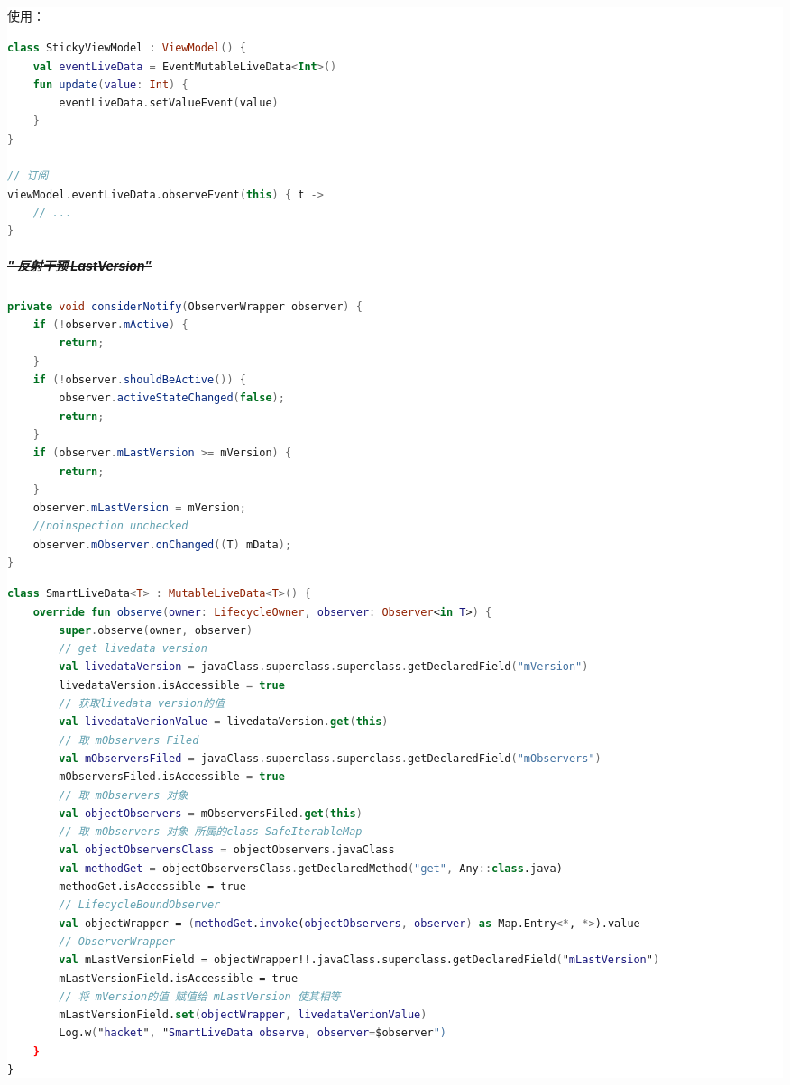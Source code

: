 使用：

```kotlin
class StickyViewModel : ViewModel() {
    val eventLiveData = EventMutableLiveData<Int>()
    fun update(value: Int) {
        eventLiveData.setValueEvent(value)
    }
}

// 订阅
viewModel.eventLiveData.observeEvent(this) { t ->
    // ...
}
```

##### ~~" 反射干预 LastVersion"~~

```java
private void considerNotify(ObserverWrapper observer) {
    if (!observer.mActive) {
        return;
    }
    if (!observer.shouldBeActive()) {
        observer.activeStateChanged(false);
        return;
    }
    if (observer.mLastVersion >= mVersion) {
        return;
    }
    observer.mLastVersion = mVersion;
    //noinspection unchecked
    observer.mObserver.onChanged((T) mData);
}
```

```kotlin
class SmartLiveData<T> : MutableLiveData<T>() {
    override fun observe(owner: LifecycleOwner, observer: Observer<in T>) {
        super.observe(owner, observer)
        // get livedata version
        val livedataVersion = javaClass.superclass.superclass.getDeclaredField("mVersion")
        livedataVersion.isAccessible = true
        // 获取livedata version的值
        val livedataVerionValue = livedataVersion.get(this)
        // 取 mObservers Filed
        val mObserversFiled = javaClass.superclass.superclass.getDeclaredField("mObservers")
        mObserversFiled.isAccessible = true
        // 取 mObservers 对象
        val objectObservers = mObserversFiled.get(this)
        // 取 mObservers 对象 所属的class SafeIterableMap
        val objectObserversClass = objectObservers.javaClass
        val methodGet = objectObserversClass.getDeclaredMethod("get", Any::class.java)
        methodGet.isAccessible = true
        // LifecycleBoundObserver
        val objectWrapper = (methodGet.invoke(objectObservers, observer) as Map.Entry<*, *>).value
        // ObserverWrapper
        val mLastVersionField = objectWrapper!!.javaClass.superclass.getDeclaredField("mLastVersion")
        mLastVersionField.isAccessible = true
        // 将 mVersion的值 赋值给 mLastVersion 使其相等
        mLastVersionField.set(objectWrapper, livedataVerionValue)
        Log.w("hacket", "SmartLiveData observe, observer=$observer")
    }
}
```
